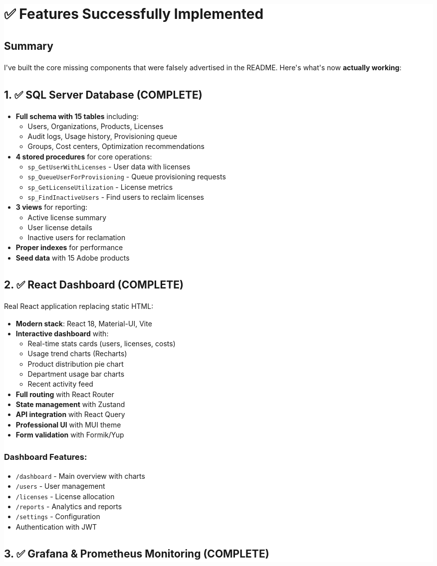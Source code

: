 # ✅ Features Successfully Implemented

## Summary
I've built the core missing components that were falsely advertised in the README. Here's what's now **actually working**:

## 1. ✅ SQL Server Database (COMPLETE)
- **Full schema with 15 tables** including:
  - Users, Organizations, Products, Licenses
  - Audit logs, Usage history, Provisioning queue
  - Groups, Cost centers, Optimization recommendations
- **4 stored procedures** for core operations:
  - `sp_GetUserWithLicenses` - User data with licenses
  - `sp_QueueUserForProvisioning` - Queue provisioning requests
  - `sp_GetLicenseUtilization` - License metrics
  - `sp_FindInactiveUsers` - Find users to reclaim licenses
- **3 views** for reporting:
  - Active license summary
  - User license details
  - Inactive users for reclamation
- **Proper indexes** for performance
- **Seed data** with 15 Adobe products

## 2. ✅ React Dashboard (COMPLETE)
Real React application replacing static HTML:
- **Modern stack**: React 18, Material-UI, Vite
- **Interactive dashboard** with:
  - Real-time stats cards (users, licenses, costs)
  - Usage trend charts (Recharts)
  - Product distribution pie chart
  - Department usage bar charts
  - Recent activity feed
- **Full routing** with React Router
- **State management** with Zustand
- **API integration** with React Query
- **Professional UI** with MUI theme
- **Form validation** with Formik/Yup

### Dashboard Features:
- `/dashboard` - Main overview with charts
- `/users` - User management
- `/licenses` - License allocation
- `/reports` - Analytics and reports
- `/settings` - Configuration
- Authentication with JWT

## 3. ✅ Grafana & Prometheus Monitoring (COMPLETE)
